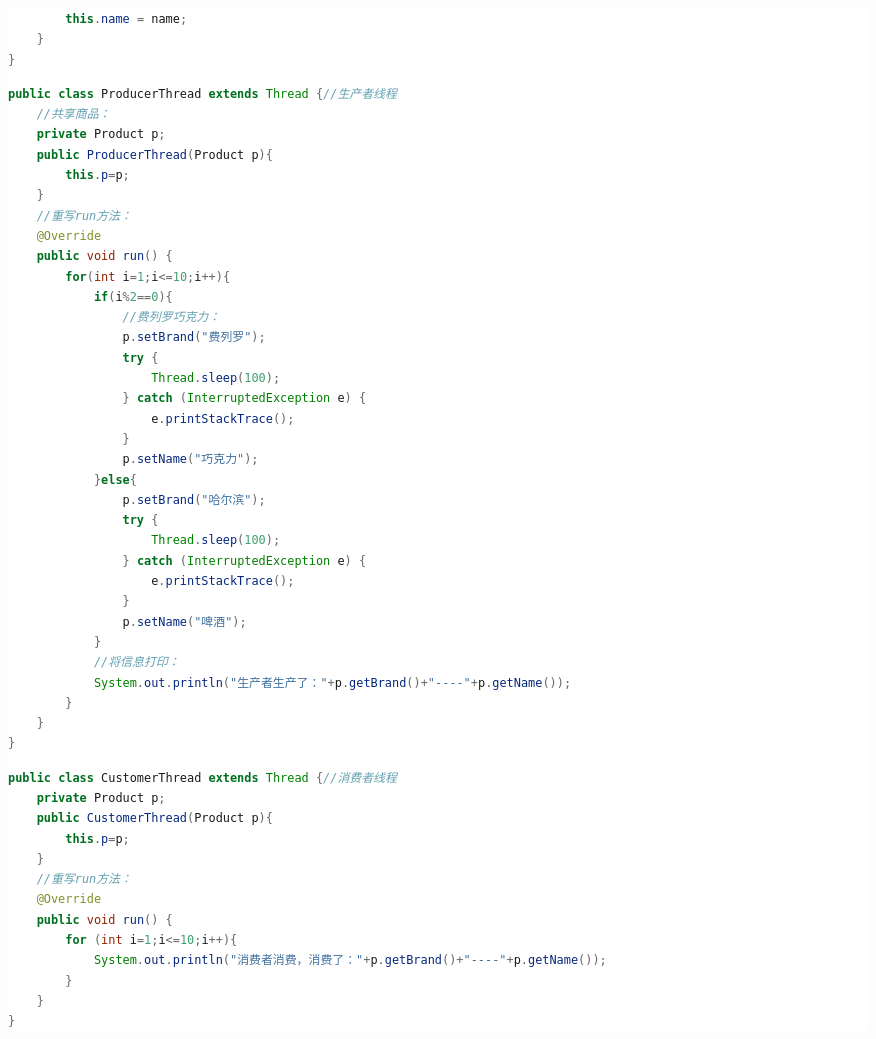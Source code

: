 ```java
        this.name = name;
    }
}
```

```java
public class ProducerThread extends Thread {//生产者线程
    //共享商品：
    private Product p;
    public ProducerThread(Product p){
        this.p=p;
    }
    //重写run方法：
    @Override
    public void run() {
        for(int i=1;i<=10;i++){
            if(i%2==0){
                //费列罗巧克力：
                p.setBrand("费列罗");
                try {
                    Thread.sleep(100);
                } catch (InterruptedException e) {
                    e.printStackTrace();
                }
                p.setName("巧克力");
            }else{
                p.setBrand("哈尔滨");
                try {
                    Thread.sleep(100);
                } catch (InterruptedException e) {
                    e.printStackTrace();
                }
                p.setName("啤酒");
            }
            //将信息打印：
            System.out.println("生产者生产了："+p.getBrand()+"----"+p.getName());
        }
    }
}
```

```java
public class CustomerThread extends Thread {//消费者线程
    private Product p;
    public CustomerThread(Product p){
        this.p=p;
    }
    //重写run方法：
    @Override
    public void run() {
        for (int i=1;i<=10;i++){
            System.out.println("消费者消费，消费了："+p.getBrand()+"----"+p.getName());
        }
    }
}
```
